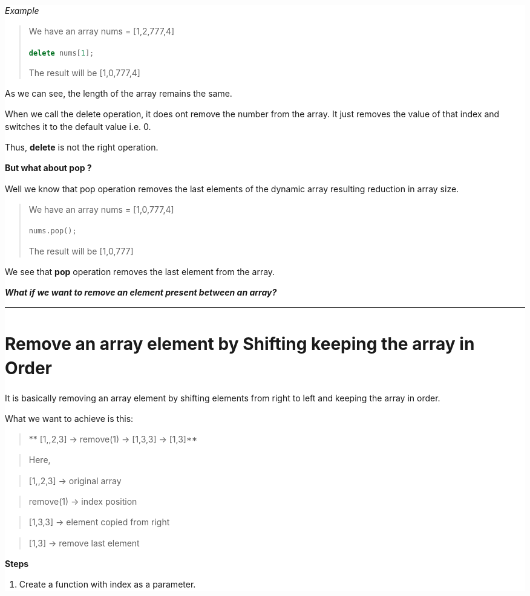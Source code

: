 *Example*

> We have an array nums = \[1,2,777,4\]
> 
> ```sql
> delete nums[1];
> ```
> 
> The result will be \[1,0,777,4\]

As we can see, the length of the array remains the same.

When we call the delete operation, it does ont remove the number from the array. It just removes the value of that index and switches it to the default value i.e. 0.

Thus, **delete** is not the right operation.

**But what about pop ?**

Well we know that pop operation removes the last elements of the dynamic array resulting reduction in array size.

> We have an array nums = \[1,0,777,4\]
> 
> ```sql
> nums.pop();
> ```
> 
> The result will be \[1,0,777\]

We see that **pop** operation removes the last element from the array.

***What if we want to remove an element present between an array?***

---

# Remove an array element by Shifting keeping the array in Order

It is basically removing an array element by shifting elements from right to left and keeping the array in order.

What we want to achieve is this:

> \*\* \[1,,2,3\] -&gt; remove(1) -&gt; \[1,3,3\] -&gt; \[1,3\]\*\*

> Here,

> \[1,,2,3\] -&gt; original array

> remove(1) -&gt; index position

> \[1,3,3\] -&gt; element copied from right

> \[1,3\] -&gt; remove last element

**Steps**

1. Create a function with index as a parameter.
    